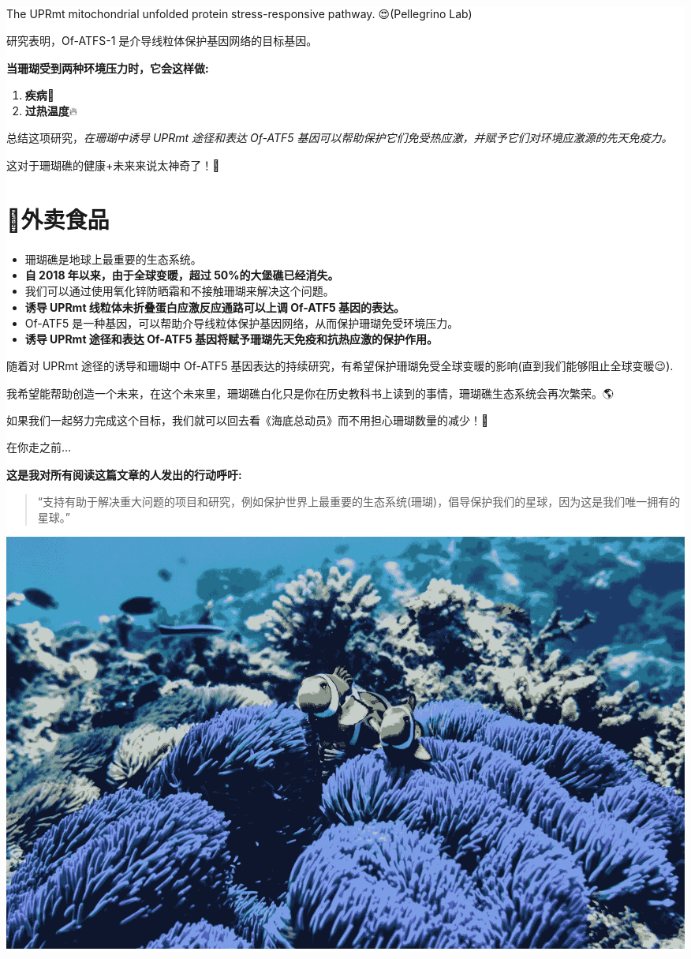 The UPRmt mitochondrial unfolded protein stress-responsive pathway. 😍(Pellegrino Lab)

研究表明，Of-ATFS-1 是介导线粒体保护基因网络的目标基因。

**当珊瑚受到两种环境压力时，它会这样做:**

1.  **疾病**🤧
2.  **过热温度**🔥

总结这项研究，*在珊瑚中诱导 UPRmt 途径和表达 Of-ATF5 基因可以帮助保护它们免受热应激，并赋予它们对环境应激源的先天免疫力。*

这对于珊瑚礁的健康+未来来说太神奇了！🎉

# 🔑外卖食品

*   珊瑚礁是地球上最重要的生态系统。
*   **自 2018 年以来，由于全球变暖，超过 50%的大堡礁已经消失。**
*   我们可以通过使用氧化锌防晒霜和不接触珊瑚来解决这个问题。
*   **诱导 UPRmt 线粒体未折叠蛋白应激反应通路可以上调 Of-ATF5 基因的表达。**
*   Of-ATF5 是一种基因，可以帮助介导线粒体保护基因网络，从而保护珊瑚免受环境压力。
*   **诱导 UPRmt 途径和表达 Of-ATF5 基因将赋予珊瑚先天免疫和抗热应激的保护作用。**

随着对 UPRmt 途径的诱导和珊瑚中 Of-ATF5 基因表达的持续研究，有希望保护珊瑚免受全球变暖的影响(直到我们能够阻止全球变暖😉).

我希望能帮助创造一个未来，在这个未来里，珊瑚礁白化只是你在历史教科书上读到的事情，珊瑚礁生态系统会再次繁荣。🌎

如果我们一起努力完成这个目标，我们就可以回去看《海底总动员》而不用担心珊瑚数量的减少！🎉

在你走之前…

**这是我对所有阅读这篇文章的人发出的行动呼吁:**

> “支持有助于解决重大问题的项目和研究，例如保护世界上最重要的生态系统(珊瑚)，倡导保护我们的星球，因为这是我们唯一拥有的星球。”

![](img/dda3c9d4db7172023bf988f4dd433b87.png)
